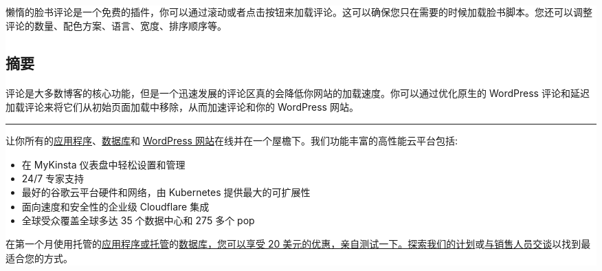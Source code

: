 懒惰的脸书评论是一个免费的插件，你可以通过滚动或者点击按钮来加载评论。这可以确保您只在需要的时候加载脸书脚本。您还可以调整评论的数量、配色方案、语言、宽度、排序顺序等。

## 摘要

评论是大多数博客的核心功能，但是一个迅速发展的评论区真的会降低你网站的加载速度。你可以通过优化原生的 WordPress 评论和延迟加载评论来将它们从初始页面加载中移除，从而加速评论和你的 WordPress 网站。

* * *

让你所有的[应用程序](https://kinsta.com/application-hosting/)、[数据库](https://kinsta.com/database-hosting/)和 [WordPress 网站](https://kinsta.com/wordpress-hosting/)在线并在一个屋檐下。我们功能丰富的高性能云平台包括:

*   在 MyKinsta 仪表盘中轻松设置和管理
*   24/7 专家支持
*   最好的谷歌云平台硬件和网络，由 Kubernetes 提供最大的可扩展性
*   面向速度和安全性的企业级 Cloudflare 集成
*   全球受众覆盖全球多达 35 个数据中心和 275 多个 pop

在第一个月使用托管的[应用程序或托管](https://kinsta.com/application-hosting/)的[数据库，您可以享受 20 美元的优惠，亲自测试一下。探索我们的](https://kinsta.com/database-hosting/)[计划](https://kinsta.com/plans/)或[与销售人员交谈](https://kinsta.com/contact-us/)以找到最适合您的方式。</kinsta-advanced-cta>